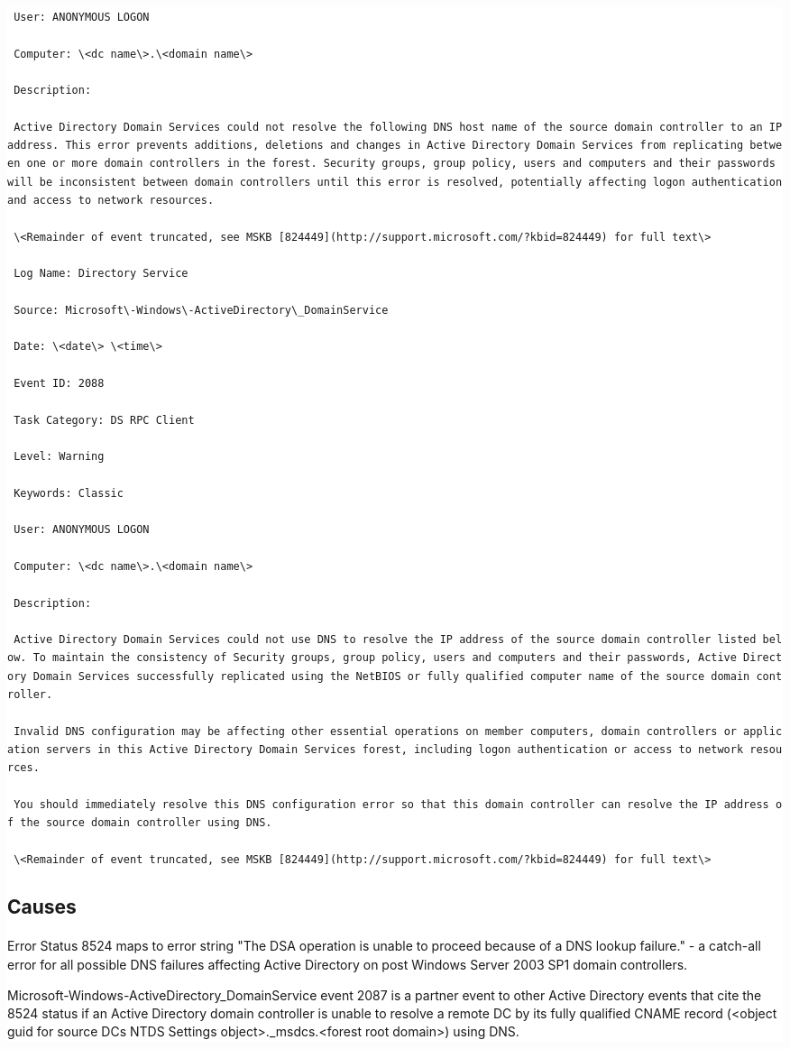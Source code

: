      User: ANONYMOUS LOGON  
  
     Computer: \<dc name\>.\<domain name\>  
  
     Description:  
  
     Active Directory Domain Services could not resolve the following DNS host name of the source domain controller to an IP address. This error prevents additions, deletions and changes in Active Directory Domain Services from replicating between one or more domain controllers in the forest. Security groups, group policy, users and computers and their passwords will be inconsistent between domain controllers until this error is resolved, potentially affecting logon authentication and access to network resources.  
  
     \<Remainder of event truncated, see MSKB [824449](http://support.microsoft.com/?kbid=824449) for full text\>  
  
     Log Name: Directory Service  
  
     Source: Microsoft\-Windows\-ActiveDirectory\_DomainService  
  
     Date: \<date\> \<time\>  
  
     Event ID: 2088  
  
     Task Category: DS RPC Client  
  
     Level: Warning  
  
     Keywords: Classic  
  
     User: ANONYMOUS LOGON  
  
     Computer: \<dc name\>.\<domain name\>  
  
     Description:  
  
     Active Directory Domain Services could not use DNS to resolve the IP address of the source domain controller listed below. To maintain the consistency of Security groups, group policy, users and computers and their passwords, Active Directory Domain Services successfully replicated using the NetBIOS or fully qualified computer name of the source domain controller.  
  
     Invalid DNS configuration may be affecting other essential operations on member computers, domain controllers or application servers in this Active Directory Domain Services forest, including logon authentication or access to network resources.  
  
     You should immediately resolve this DNS configuration error so that this domain controller can resolve the IP address of the source domain controller using DNS.  
  
     \<Remainder of event truncated, see MSKB [824449](http://support.microsoft.com/?kbid=824449) for full text\>  
  
##  <a name="BKMK_Causes"></a> Causes  
 Error Status 8524 maps to error string "The DSA operation is unable to proceed because of a DNS lookup failure." \- a catch\-all error for all possible DNS failures affecting Active Directory on post Windows Server 2003 SP1 domain controllers.  
  
 Microsoft\-Windows\-ActiveDirectory\_DomainService event 2087 is a partner event to other Active Directory events that cite the 8524 status if an Active Directory domain controller is unable to resolve a remote DC by its fully qualified CNAME record \(\<object guid for source DCs NTDS Settings object\>.\_msdcs.\<forest root domain\>\) using DNS.  
  